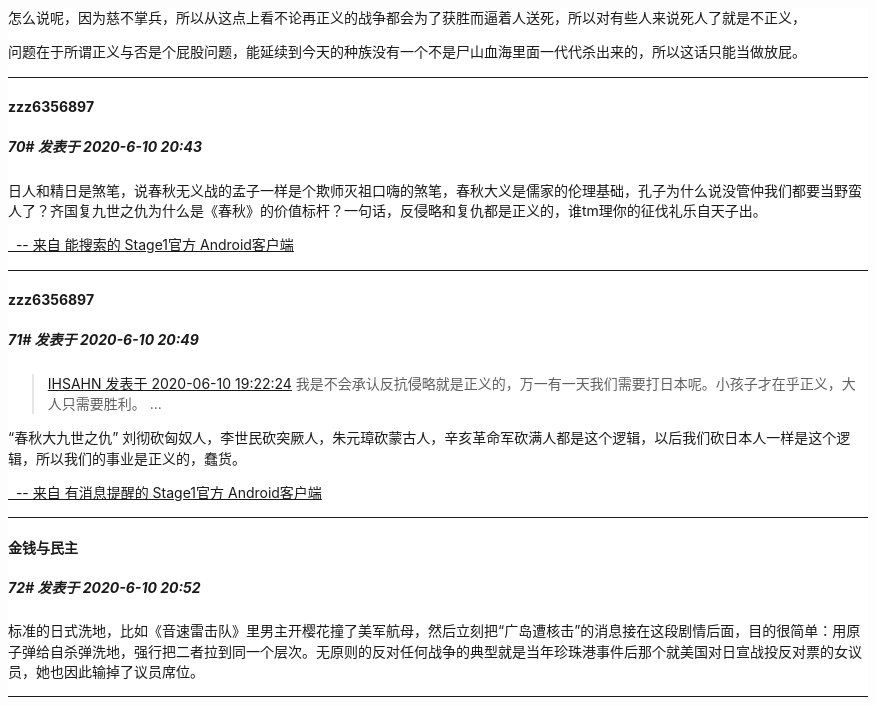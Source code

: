
怎么说呢，因为慈不掌兵，所以从这点上看不论再正义的战争都会为了获胜而逼着人送死，所以对有些人来说死人了就是不正义，

问题在于所谓正义与否是个屁股问题，能延续到今天的种族没有一个不是尸山血海里面一代代杀出来的，所以这话只能当做放屁。







-----

####  zzz6356897  
##### 70#       发表于 2020-6-10 20:43




日人和精日是煞笔，说春秋无义战的孟子一样是个欺师灭祖口嗨的煞笔，春秋大义是儒家的伦理基础，孔子为什么说没管仲我们都要当野蛮人了？齐国复九世之仇为什么是《春秋》的价值标杆？一句话，反侵略和复仇都是正义的，谁tm理你的征伐礼乐自天子出。

[  -- 来自 能搜索的 Stage1官方 Android客户端](https://www.coolapk.com/apk/140634)







-----

####  zzz6356897  
##### 71#       发表于 2020-6-10 20:49



<blockquote><a href="httphttps://bbs.saraba1st.com/2b/forum.php?mod=redirect&amp;goto=findpost&amp;pid=47752682&amp;ptid=1940846" target="_blank">IHSAHN 发表于 2020-06-10 19:22:24</a>
我是不会承认反抗侵略就是正义的，万一有一天我们需要打日本呢。小孩子才在乎正义，大人只需要胜利。 ...</blockquote>“春秋大九世之仇”
刘彻砍匈奴人，李世民砍突厥人，朱元璋砍蒙古人，辛亥革命军砍满人都是这个逻辑，以后我们砍日本人一样是这个逻辑，所以我们的事业是正义的，蠢货。

[  -- 来自 有消息提醒的 Stage1官方 Android客户端](https://www.coolapk.com/apk/140634)







-----

####  金钱与民主  
##### 72#       发表于 2020-6-10 20:52




标准的日式洗地，比如《音速雷击队》里男主开樱花撞了美军航母，然后立刻把“广岛遭核击”的消息接在这段剧情后面，目的很简单：用原子弹给自杀弹洗地，强行把二者拉到同一个层次。无原则的反对任何战争的典型就是当年珍珠港事件后那个就美国对日宣战投反对票的女议员，她也因此输掉了议员席位。







-----
